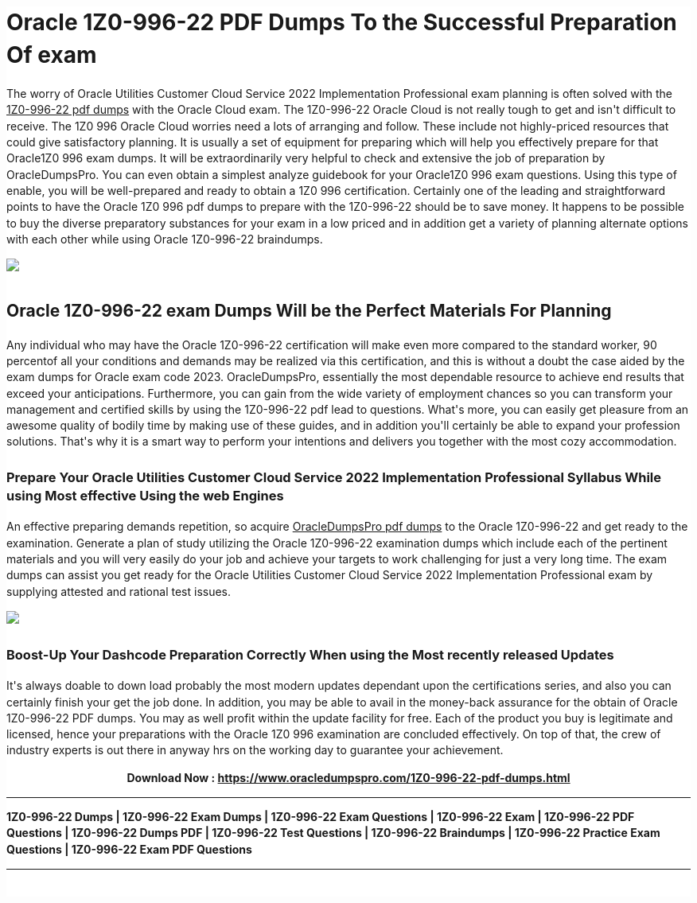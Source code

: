 <h1>Oracle 1Z0-996-22 PDF Dumps To the Successful Preparation Of exam</h1><p>The worry of Oracle Utilities Customer Cloud Service 2022 Implementation Professional exam planning is often solved with the <a href="https://www.oracledumpspro.com/1Z0-996-22-pdf-dumps.html">1Z0-996-22 pdf dumps</a> with the Oracle Cloud exam. The 1Z0-996-22 Oracle Cloud is not really tough to get and isn't difficult to receive. The 1Z0 996 Oracle Cloud worries need a lots of arranging and follow. These include not highly-priced resources that could give satisfactory planning. It is usually a set of equipment for preparing which will help you effectively prepare for that Oracle1Z0 996 exam dumps. It will be extraordinarily very helpful to check and extensive the job of preparation by OracleDumpsPro. You can even obtain a simplest analyze guidebook for your Oracle1Z0 996 exam questions. Using this type of enable, you will be well-prepared and ready to obtain a 1Z0 996 certification. Certainly one of the leading and straightforward points to have the Oracle 1Z0 996 pdf dumps to prepare with the 1Z0-996-22 should be to save money. It happens to be possible to buy the diverse preparatory substances for your exam in a low priced and in addition get a variety of planning alternate options with each other while using Oracle 1Z0-996-22 braindumps.</p><p><img src="https://i.ibb.co/GQL1wqP/2.jpg" width="100%" /></p><h2>Oracle 1Z0-996-22 exam Dumps Will be the Perfect Materials For Planning</h2><p>Any individual who may have the Oracle 1Z0-996-22 certification will make even more compared to the standard worker, 90 percentof all your conditions and demands may be realized via this certification, and this is without a doubt the case aided by the exam dumps for Oracle exam code 2023. OracleDumpsPro, essentially the most dependable resource to achieve end results that exceed your anticipations. Furthermore, you can gain from the wide variety of employment chances so you can transform your management and certified skills by using the  1Z0-996-22 pdf lead to questions. What's more, you can easily get pleasure from an awesome quality of bodily time by making use of these guides, and in addition you'll certainly be able to expand your profession solutions. That's why it is a smart way to perform your intentions and delivers you together with the most cozy accommodation.</p><h3>Prepare Your Oracle Utilities Customer Cloud Service 2022 Implementation Professional Syllabus While using Most effective Using the web Engines</h3><p>An effective preparing demands repetition, so acquire <a href="https://www.oracledumpspro.com">OracleDumpsPro pdf dumps</a> to the Oracle 1Z0-996-22 and get ready to the examination. Generate a plan of study utilizing the Oracle 1Z0-996-22 examination dumps which include each of the pertinent materials and you will very easily do your job and achieve your targets to work challenging for just a very long time. The exam dumps can assist you get ready for the Oracle Utilities Customer Cloud Service 2022 Implementation Professional exam by supplying attested and rational test issues.</p><p><img src="https://i.ibb.co/bWf3mhn/1.jpg" width="100%" /></p><h3>Boost-Up Your Dashcode Preparation Correctly When using the Most recently released Updates</h3><p>It's always doable to down load probably the most modern updates dependant upon the certifications series, and also you can certainly finish your get the job done. In addition, you may be able to avail in the money-back assurance for the obtain of Oracle 1Z0-996-22 PDF dumps. You may as well profit within the update facility for free. Each of the product you buy is legitimate and licensed, hence your preparations with the Oracle 1Z0 996 examination are concluded effectively. On top of that, the crew of industry experts is out there in anyway hrs on the working day to guarantee your achievement.</p><p style="text-align: center;"><strong>Download Now : <a href="https://www.oracledumpspro.com/1Z0-996-22-pdf-dumps.html">https://www.oracledumpspro.com/1Z0-996-22-pdf-dumps.html</a></strong></p><hr /><p><strong>1Z0-996-22 Dumps | 1Z0-996-22 Exam Dumps | 1Z0-996-22 Exam Questions | 1Z0-996-22 Exam | 1Z0-996-22 PDF Questions | 1Z0-996-22 Dumps PDF | 1Z0-996-22 Test Questions | 1Z0-996-22 Braindumps | 1Z0-996-22 Practice Exam Questions | 1Z0-996-22 Exam PDF Questions</strong></p><hr /><p>&nbsp;</p>
